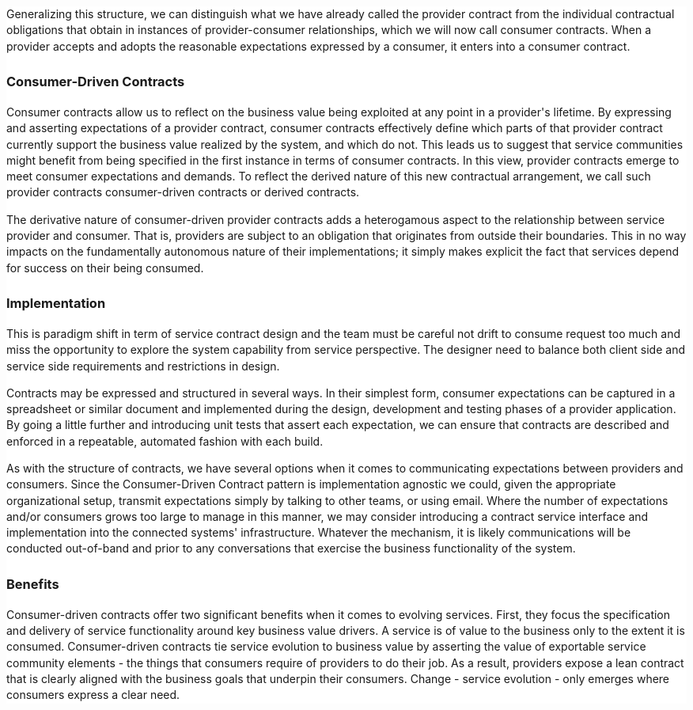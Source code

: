 Generalizing this structure, we can distinguish what we have already called the 
provider contract from the individual contractual obligations that obtain in instances 
of provider-consumer relationships, which we will now call consumer contracts. When 
a provider accepts and adopts the reasonable expectations expressed by a consumer, 
it enters into a consumer contract.

### Consumer-Driven Contracts

Consumer contracts allow us to reflect on the business value being exploited at any 
point in a provider's lifetime. By expressing and asserting expectations of a provider 
contract, consumer contracts effectively define which parts of that provider contract 
currently support the business value realized by the system, and which do not. This 
leads us to suggest that service communities might benefit from being specified in the 
first instance in terms of consumer contracts. In this view, provider contracts emerge 
to meet consumer expectations and demands. To reflect the derived nature of this new 
contractual arrangement, we call such provider contracts consumer-driven contracts or 
derived contracts.

The derivative nature of consumer-driven provider contracts adds a heterogamous aspect 
to the relationship between service provider and consumer. That is, providers are 
subject to an obligation that originates from outside their boundaries. This in no 
way impacts on the fundamentally autonomous nature of their implementations; it simply 
makes explicit the fact that services depend for success on their being consumed.

### Implementation

This is paradigm shift in term of service contract design and the team must be careful
not drift to consume request too much and miss the opportunity to explore the system
capability from service perspective. The designer need to balance both client side
and service side requirements and restrictions in design.

Contracts may be expressed and structured in several ways. In their simplest form, 
consumer expectations can be captured in a spreadsheet or similar document and 
implemented during the design, development and testing phases of a provider application. 
By going a little further and introducing unit tests that assert each expectation, we 
can ensure that contracts are described and enforced in a repeatable, automated fashion 
with each build. 

As with the structure of contracts, we have several options when it comes to 
communicating expectations between providers and consumers. Since the Consumer-Driven 
Contract pattern is implementation agnostic we could, given the appropriate 
organizational setup, transmit expectations simply by talking to other teams, or 
using email. Where the number of expectations and/or consumers grows too large to 
manage in this manner, we may consider introducing a contract service interface and 
implementation into the connected systems' infrastructure. Whatever the mechanism, 
it is likely communications will be conducted out-of-band and prior to any 
conversations that exercise the business functionality of the system.

### Benefits

Consumer-driven contracts offer two significant benefits when it comes to evolving 
services. First, they focus the specification and delivery of service functionality 
around key business value drivers. A service is of value to the business only to the 
extent it is consumed. Consumer-driven contracts tie service evolution to business 
value by asserting the value of exportable service community elements - the things 
that consumers require of providers to do their job. As a result, providers expose a 
lean contract that is clearly aligned with the business goals that underpin their 
consumers. Change - service evolution - only emerges where consumers express a clear 
need.
